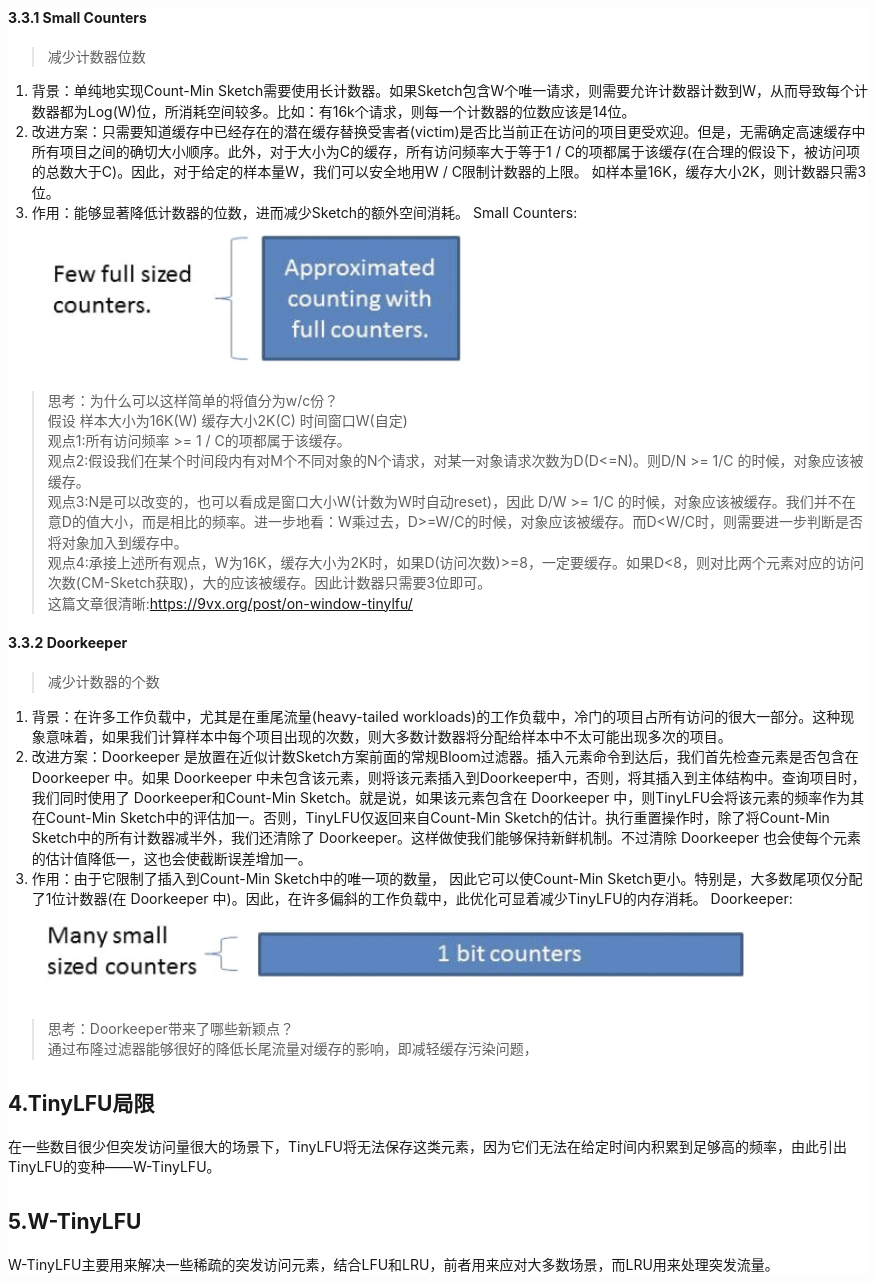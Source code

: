 #### 3.3.1  Small Counters
>减少计数器位数  

1. 背景：单纯地实现Count-Min Sketch需要使用长计数器。如果Sketch包含W个唯一请求，则需要允许计数器计数到W，从而导致每个计数器都为Log(W)位，所消耗空间较多。比如：有16k个请求，则每一个计数器的位数应该是14位。
2. 改进方案：只需要知道缓存中已经存在的潜在缓存替换受害者(victim)是否比当前正在访问的项目更受欢迎。但是，无需确定高速缓存中所有项目之间的确切大小顺序。此外，对于大小为C的缓存，所有访问频率大于等于1 / C的项都属于该缓存(在合理的假设下，被访问项的总数大于C)。因此，对于给定的样本量W，我们可以安全地用W / C限制计数器的上限。 如样本量16K，缓存大小2K，则计数器只需3位。
3. 作用：能够显著降低计数器的位数，进而减少Sketch的额外空间消耗。
Small Counters:
![img.png](/pic/tinyLFU/small_counters.png)
>思考：为什么可以这样简单的将值分为w/c份？   
> 假设 样本大小为16K(W) 缓存大小2K(C) 时间窗口W(自定)  
> 观点1:所有访问频率 >= 1 / C的项都属于该缓存。   
> 观点2:假设我们在某个时间段内有对M个不同对象的N个请求，对某一对象请求次数为D(D<=N)。则D/N >= 1/C 的时候，对象应该被缓存。   
> 观点3:N是可以改变的，也可以看成是窗口大小W(计数为W时自动reset)，因此 D/W >= 1/C 的时候，对象应该被缓存。我们并不在意D的值大小，而是相比的频率。进一步地看：W乘过去，D>=W/C的时候，对象应该被缓存。而D<W/C时，则需要进一步判断是否将对象加入到缓存中。   
> 观点4:承接上述所有观点，W为16K，缓存大小为2K时，如果D(访问次数)>=8，一定要缓存。如果D<8，则对比两个元素对应的访问次数(CM-Sketch获取)，大的应该被缓存。因此计数器只需要3位即可。  
> 这篇文章很清晰:https://9vx.org/post/on-window-tinylfu/

#### 3.3.2  Doorkeeper
>减少计数器的个数

1. 背景：在许多工作负载中，尤其是在重尾流量(heavy-tailed workloads)的工作负载中，冷门的项目占所有访问的很大一部分。这种现象意味着，如果我们计算样本中每个项目出现的次数，则大多数计数器将分配给样本中不太可能出现多次的项目。
2. 改进方案：Doorkeeper 是放置在近似计数Sketch方案前面的常规Bloom过滤器。插入元素命令到达后，我们首先检查元素是否包含在 Doorkeeper 中。如果 Doorkeeper 中未包含该元素，则将该元素插入到Doorkeeper中，否则，将其插入到主体结构中。查询项目时，我们同时使用了 Doorkeeper和Count-Min Sketch。就是说，如果该元素包含在 Doorkeeper 中，则TinyLFU会将该元素的频率作为其在Count-Min Sketch中的评估加一。否则，TinyLFU仅返回来自Count-Min Sketch的估计。执行重置操作时，除了将Count-Min Sketch中的所有计数器减半外，我们还清除了 Doorkeeper。这样做使我们能够保持新鲜机制。不过清除 Doorkeeper 也会使每个元素的估计值降低一，这也会使截断误差增加一。
3. 作用：由于它限制了插入到Count-Min Sketch中的唯一项的数量， 因此它可以使Count-Min Sketch更小。特别是，大多数尾项仅分配了1位计数器(在 Doorkeeper 中)。因此，在许多偏斜的工作负载中，此优化可显着减少TinyLFU的内存消耗。
Doorkeeper: 
![img.png](/pic/tinyLFU/doorkeeper.png)
>思考：Doorkeeper带来了哪些新颖点？   
> 通过布隆过滤器能够很好的降低长尾流量对缓存的影响，即减轻缓存污染问题，

## 4.TinyLFU局限
在一些数目很少但突发访问量很大的场景下，TinyLFU将无法保存这类元素，因为它们无法在给定时间内积累到足够高的频率，由此引出TinyLFU的变种——W-TinyLFU。
## 5.W-TinyLFU
W-TinyLFU主要用来解决一些稀疏的突发访问元素，结合LFU和LRU，前者用来应对大多数场景，而LRU用来处理突发流量。  
